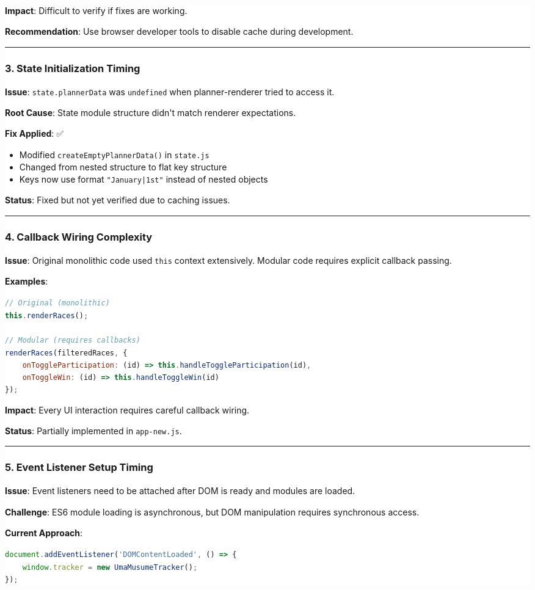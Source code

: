 **Impact**: Difficult to verify if fixes are working.

**Recommendation**: Use browser developer tools to disable cache during development.

---

### 3. State Initialization Timing

**Issue**: `state.plannerData` was `undefined` when planner-renderer tried to access it.

**Root Cause**: State module structure didn't match renderer expectations.

**Fix Applied**: ✅
- Modified `createEmptyPlannerData()` in `state.js`
- Changed from nested structure to flat key structure
- Keys now use format `"January|1st"` instead of nested objects

**Status**: Fixed but not yet verified due to caching issues.

---

### 4. Callback Wiring Complexity

**Issue**: Original monolithic code used `this` context extensively. Modular code requires explicit callback passing.

**Examples**:
```javascript
// Original (monolithic)
this.renderRaces();

// Modular (requires callbacks)
renderRaces(filteredRaces, {
    onToggleParticipation: (id) => this.handleToggleParticipation(id),
    onToggleWin: (id) => this.handleToggleWin(id)
});
```

**Impact**: Every UI interaction requires careful callback wiring.

**Status**: Partially implemented in `app-new.js`.

---

### 5. Event Listener Setup Timing

**Issue**: Event listeners need to be attached after DOM is ready and modules are loaded.

**Challenge**: ES6 module loading is asynchronous, but DOM manipulation requires synchronous access.

**Current Approach**:
```javascript
document.addEventListener('DOMContentLoaded', () => {
    window.tracker = new UmaMusumeTracker();
});
```
